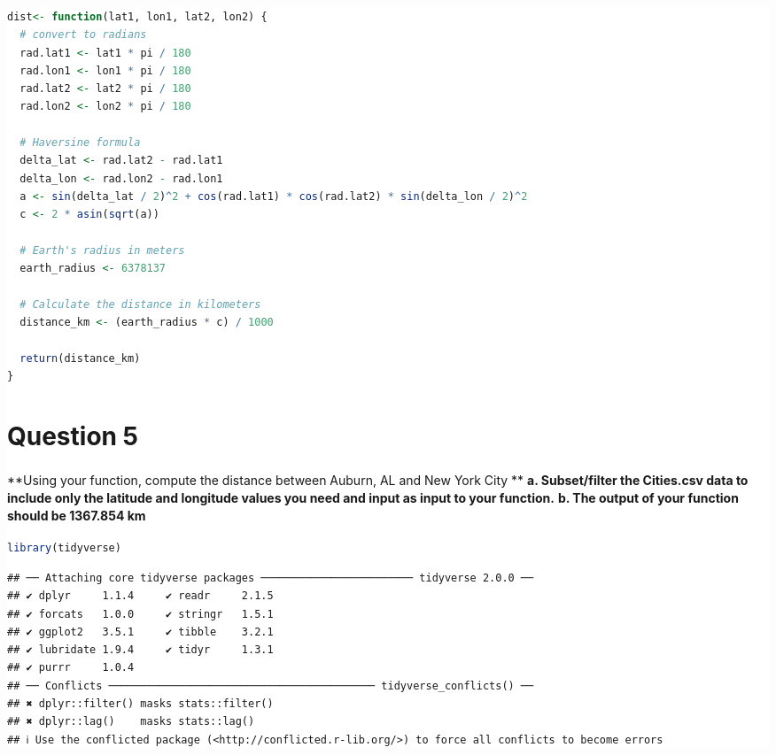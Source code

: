 ``` r
dist<- function(lat1, lon1, lat2, lon2) {
  # convert to radians
  rad.lat1 <- lat1 * pi / 180
  rad.lon1 <- lon1 * pi / 180
  rad.lat2 <- lat2 * pi / 180
  rad.lon2 <- lon2 * pi / 180

  # Haversine formula
  delta_lat <- rad.lat2 - rad.lat1
  delta_lon <- rad.lon2 - rad.lon1
  a <- sin(delta_lat / 2)^2 + cos(rad.lat1) * cos(rad.lat2) * sin(delta_lon / 2)^2
  c <- 2 * asin(sqrt(a)) 

  # Earth's radius in meters
  earth_radius <- 6378137

  # Calculate the distance in kilometers
  distance_km <- (earth_radius * c) / 1000

  return(distance_km)
}
```

# Question 5

**Using your function, compute the distance between Auburn, AL and New
York City ** **a. Subset/filter the Cities.csv data to include only the
latitude and longitude values you need and input as input to your
function.** **b. The output of your function should be 1367.854 km**

``` r
library(tidyverse)
```

    ## ── Attaching core tidyverse packages ──────────────────────── tidyverse 2.0.0 ──
    ## ✔ dplyr     1.1.4     ✔ readr     2.1.5
    ## ✔ forcats   1.0.0     ✔ stringr   1.5.1
    ## ✔ ggplot2   3.5.1     ✔ tibble    3.2.1
    ## ✔ lubridate 1.9.4     ✔ tidyr     1.3.1
    ## ✔ purrr     1.0.4     
    ## ── Conflicts ────────────────────────────────────────── tidyverse_conflicts() ──
    ## ✖ dplyr::filter() masks stats::filter()
    ## ✖ dplyr::lag()    masks stats::lag()
    ## ℹ Use the conflicted package (<http://conflicted.r-lib.org/>) to force all conflicts to become errors
